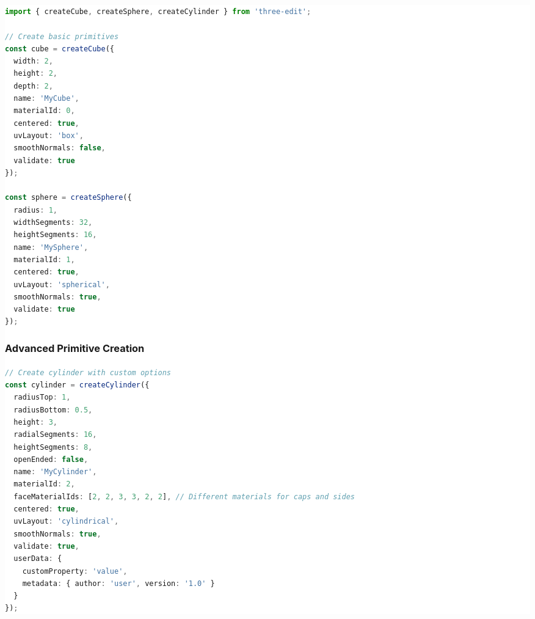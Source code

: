 ```typescript
import { createCube, createSphere, createCylinder } from 'three-edit';

// Create basic primitives
const cube = createCube({
  width: 2,
  height: 2,
  depth: 2,
  name: 'MyCube',
  materialId: 0,
  centered: true,
  uvLayout: 'box',
  smoothNormals: false,
  validate: true
});

const sphere = createSphere({
  radius: 1,
  widthSegments: 32,
  heightSegments: 16,
  name: 'MySphere',
  materialId: 1,
  centered: true,
  uvLayout: 'spherical',
  smoothNormals: true,
  validate: true
});
```

### Advanced Primitive Creation

```typescript
// Create cylinder with custom options
const cylinder = createCylinder({
  radiusTop: 1,
  radiusBottom: 0.5,
  height: 3,
  radialSegments: 16,
  heightSegments: 8,
  openEnded: false,
  name: 'MyCylinder',
  materialId: 2,
  faceMaterialIds: [2, 2, 3, 3, 2, 2], // Different materials for caps and sides
  centered: true,
  uvLayout: 'cylindrical',
  smoothNormals: true,
  validate: true,
  userData: {
    customProperty: 'value',
    metadata: { author: 'user', version: '1.0' }
  }
});
```
